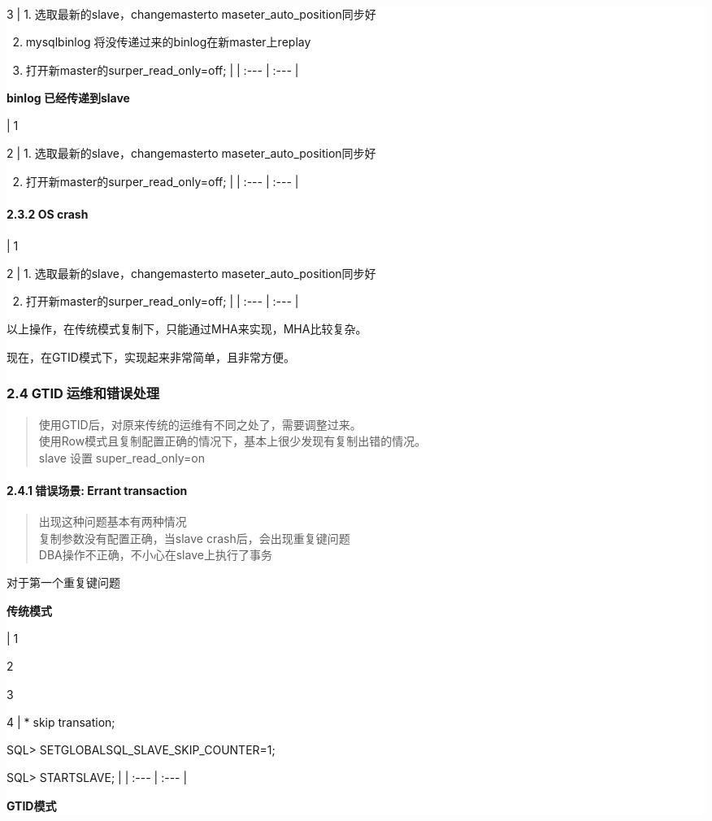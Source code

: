 3 | 1. 选取最新的slave，changemasterto maseter_auto_position同步好  

2. mysqlbinlog 将没传递过来的binlog在新master上replay  

3. 打开新master的surper_read_only=off; |
| :--- | :--- |


**binlog 已经传递到slave**

| 1

2 | 1. 选取最新的slave，changemasterto maseter_auto_position同步好  

2. 打开新master的surper_read_only=off; |
| :--- | :--- |



#### 2.3.2 OS crash

| 1

2 | 1. 选取最新的slave，changemasterto maseter_auto_position同步好  

2. 打开新master的surper_read_only=off; |
| :--- | :--- |


以上操作，在传统模式复制下，只能通过MHA来实现，MHA比较复杂。

现在，在GTID模式下，实现起来非常简单，且非常方便。  

### 2.4 GTID 运维和错误处理
> 使用GTID后，对原来传统的运维有不同之处了，需要调整过来。  
> 使用Row模式且复制配置正确的情况下，基本上很少发现有复制出错的情况。  
> slave 设置 super_read_only=on  


#### 2.4.1 错误场景: Errant transaction
> 出现这种问题基本有两种情况  
> 复制参数没有配置正确，当slave crash后，会出现重复键问题  
> DBA操作不正确，不小心在slave上执行了事务   

对于第一个重复键问题

**传统模式**

| 1

2

3

4 | * skip transation; 

SQL> SETGLOBALSQL_SLAVE_SKIP_COUNTER=1;

SQL> STARTSLAVE; |
| :--- | :--- |


**GTID模式**
